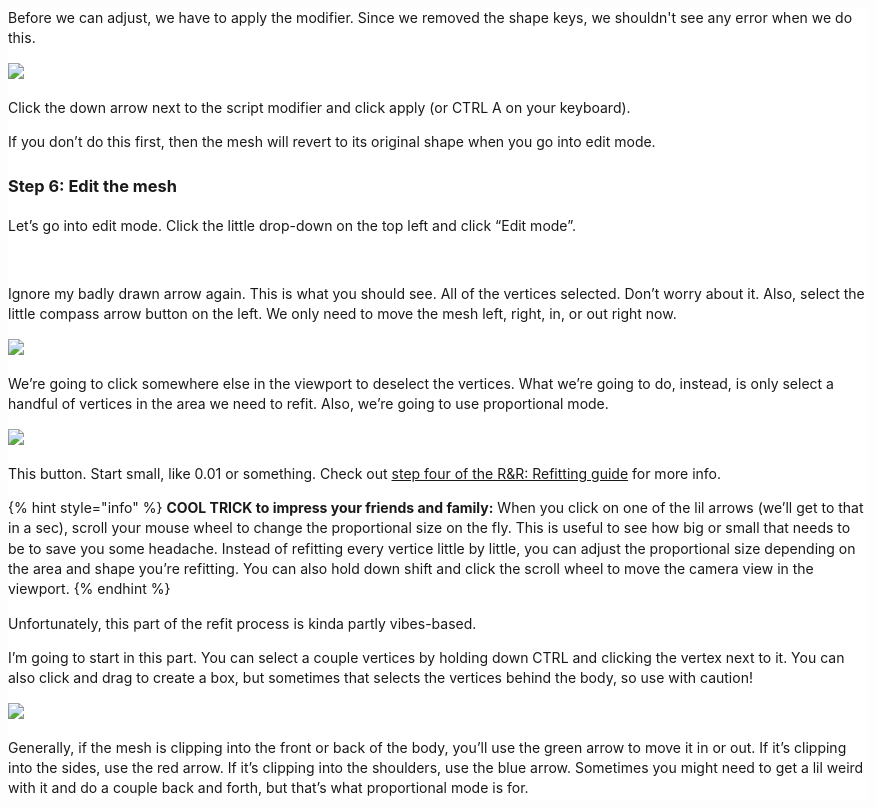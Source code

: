 Before we can adjust, we have to apply the modifier. Since we removed the shape keys, we shouldn't see any error when we do this.

![](<../../../.gitbook/assets/10 (2).png>)

Click the down arrow next to the script modifier and click apply (or CTRL A on your keyboard).

If you don’t do this first, then the mesh will revert to its original shape when you go into edit mode.

### Step 6: Edit the mesh <a href="#id-4qdamissz7o3" id="id-4qdamissz7o3"></a>

Let’s go into edit mode. Click the little drop-down on the top left and click “Edit mode”.

<figure><img src="../../../.gitbook/assets/Screenshot 2024-10-02 201037.png" alt=""><figcaption></figcaption></figure>

Ignore my badly drawn arrow again. This is what you should see. All of the vertices selected. Don’t worry about it. Also, select the little compass arrow button on the left. We only need to move the mesh left, right, in, or out right now.

![](<../../../.gitbook/assets/12 (2).png>)

We’re going to click somewhere else in the viewport to deselect the vertices. What we’re going to do, instead, is only select a handful of vertices in the area we need to refit. Also, we’re going to use proportional mode.



![](<../../../.gitbook/assets/14 (1).png>)

This button. Start small, like 0.01 or something. Check out [step four of the R\&R: Refitting guide](https://wiki.redmodding.org/cyberpunk-2077-modding/modding-guides/items-equipment/recolours-and-refits/r-and-r-refitting-step-by-step#step-4-refitting) for more info.

{% hint style="info" %}
**COOL TRICK to impress your friends and family:** When you click on one of the lil arrows (we’ll get to that in a sec), scroll your mouse wheel to change the proportional size on the fly. This is useful to see how big or small that needs to be to save you some headache. Instead of refitting every vertice little by little, you can adjust the proportional size depending on the area and shape you’re refitting. You can also hold down shift and click the scroll wheel to move the camera view in the viewport.
{% endhint %}

Unfortunately, this part of the refit process is kinda partly vibes-based.

I’m going to start in this part. You can select a couple vertices by holding down CTRL and clicking the vertex next to it. You can also click and drag to create a box, but sometimes that selects the vertices behind the body, so use with caution!

![](<../../../.gitbook/assets/15 (1).png>)

Generally, if the mesh is clipping into the front or back of the body, you’ll use the green arrow to move it in or out. If it’s clipping into the sides, use the red arrow. If it’s clipping into the shoulders, use the blue arrow. Sometimes you might need to get a lil weird with it and do a couple back and forth, but that’s what proportional mode is for.
